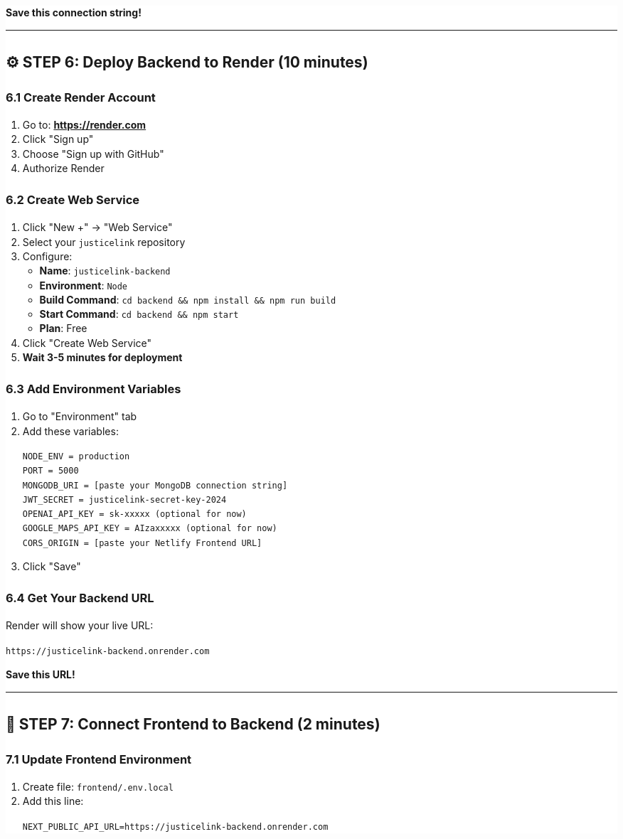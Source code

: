 **Save this connection string!**

---

## ⚙️ STEP 6: Deploy Backend to Render (10 minutes)

### 6.1 Create Render Account
1. Go to: **https://render.com**
2. Click "Sign up"
3. Choose "Sign up with GitHub"
4. Authorize Render

### 6.2 Create Web Service
1. Click "New +" → "Web Service"
2. Select your `justicelink` repository
3. Configure:
   - **Name**: `justicelink-backend`
   - **Environment**: `Node`
   - **Build Command**: `cd backend && npm install && npm run build`
   - **Start Command**: `cd backend && npm start`
   - **Plan**: Free
4. Click "Create Web Service"
5. **Wait 3-5 minutes for deployment**

### 6.3 Add Environment Variables
1. Go to "Environment" tab
2. Add these variables:
   ```
   NODE_ENV = production
   PORT = 5000
   MONGODB_URI = [paste your MongoDB connection string]
   JWT_SECRET = justicelink-secret-key-2024
   OPENAI_API_KEY = sk-xxxxx (optional for now)
   GOOGLE_MAPS_API_KEY = AIzaxxxxx (optional for now)
   CORS_ORIGIN = [paste your Netlify Frontend URL]
   ```
3. Click "Save"

### 6.4 Get Your Backend URL
Render will show your live URL:
```
https://justicelink-backend.onrender.com
```

**Save this URL!**

---

## 🔗 STEP 7: Connect Frontend to Backend (2 minutes)

### 7.1 Update Frontend Environment
1. Create file: `frontend/.env.local`
2. Add this line:
   ```
   NEXT_PUBLIC_API_URL=https://justicelink-backend.onrender.com
   ```
